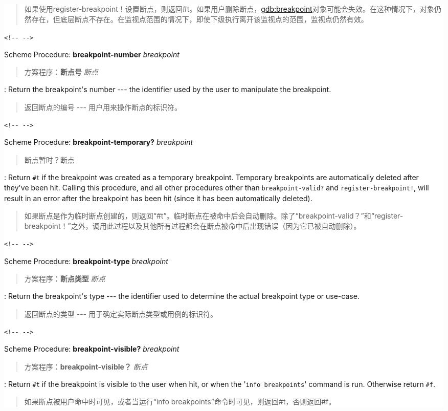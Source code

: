 > 如果使用register-breakpoint！设置断点，则返回#t。如果用户删除断点，<gdb:breakpoint>对象可能会失效。在这种情况下，对象仍然存在，但底层断点不存在。在监视点范围的情况下，即使下级执行离开该监视点的范围，监视点仍然有效。

```
<!-- -->
```


Scheme Procedure: **breakpoint-number** *breakpoint*

> 方案程序：**断点号** *断点*


:   Return the breakpoint's number --- the identifier used by the user to manipulate the breakpoint.

> 返回断点的编号 --- 用户用来操作断点的标识符。

```
<!-- -->
```


Scheme Procedure: **breakpoint-temporary?** *breakpoint*

> 断点暂时？断点


:   Return `#t` if the breakpoint was created as a temporary breakpoint. Temporary breakpoints are automatically deleted after they've been hit. Calling this procedure, and all other procedures other than `breakpoint-valid?` and `register-breakpoint!`, will result in an error after the breakpoint has been hit (since it has been automatically deleted).

> 如果断点是作为临时断点创建的，则返回“#t”。临时断点在被命中后会自动删除。除了“breakpoint-valid？”和“register-breakpoint！”之外，调用此过程以及其他所有过程都会在断点被命中后出现错误（因为它已被自动删除）。

```
<!-- -->
```


Scheme Procedure: **breakpoint-type** *breakpoint*

> 方案程序：**断点类型** *断点*


:   Return the breakpoint's type --- the identifier used to determine the actual breakpoint type or use-case.

> 返回断点的类型 --- 用于确定实际断点类型或用例的标识符。

```
<!-- -->
```


Scheme Procedure: **breakpoint-visible?** *breakpoint*

> 方案程序：**breakpoint-visible？** *断点*


:   Return `#t` if the breakpoint is visible to the user when hit, or when the '`info breakpoints`' command is run. Otherwise return `#f`.

> 如果断点被用户命中时可见，或者当运行“info breakpoints”命令时可见，则返回#t，否则返回#f。
